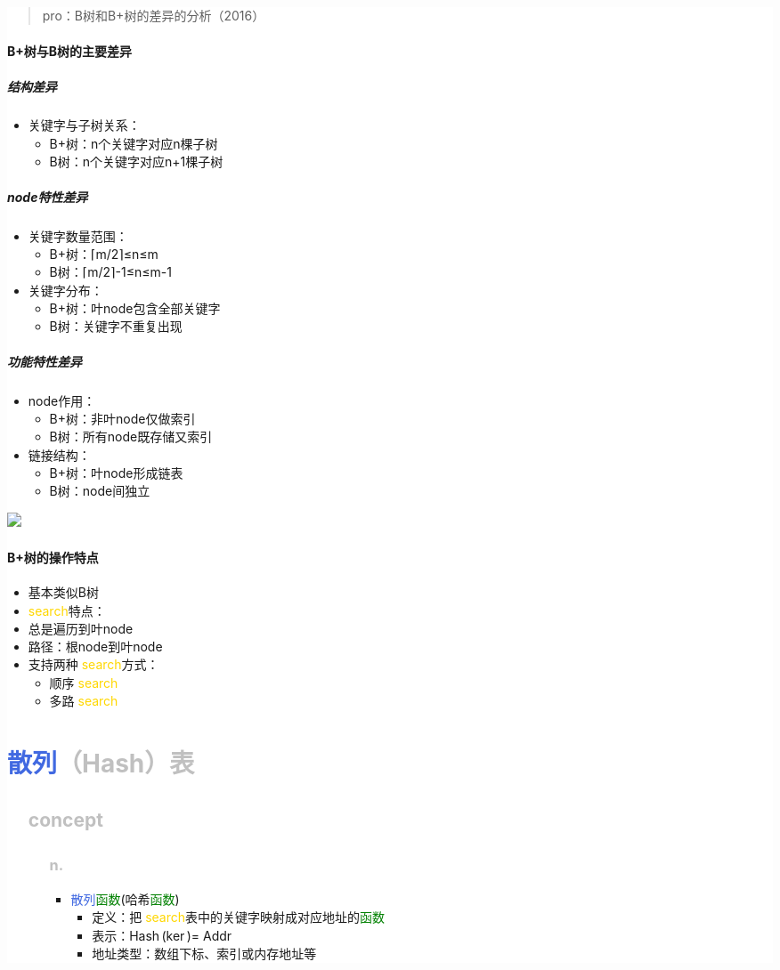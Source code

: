 > pro：B树和B+树的差异的分析（2016）  

#### B+树与B树的主要差异
##### 结构差异
- 关键字与子树关系：
  - B+树：n个关键字对应n棵子树
  - B树：n个关键字对应n+1棵子树

##### node特性差异
- 关键字数量范围：
  - B+树：⌈m/2⌉≤n≤m
  - B树：⌈m/2⌉-1≤n≤m-1
- 关键字分布：
  - B+树：叶node包含全部关键字
  - B树：关键字不重复出现

##### 功能特性差异
- node作用：
  - B+树：非叶node仅做索引
  - B树：所有node既存储又索引
- 链接结构：
  - B+树：叶node形成链表
  - B树：node间独立

![](https://cdn-mineru.openxlab.org.cn/model-mineru/prod/db9dc115f173d19c088aab329b4f42f2125e735f6d5222eacbec4640c3e2ffab.jpg)  

#### B+树的操作特点
- 基本类似B树
-  <span style="color: Gold;">search</span>特点：
  - 总是遍历到叶node
  - 路径：根node到叶node
  - 支持两种 <span style="color: Gold;">search</span>方式：
    - 顺序 <span style="color: Gold;">search</span>
    - 多路 <span style="color: Gold;">search</span>
 
</ul>

#  <span style="color: silver;"><span style="color: RoyalBlue;">散列</span>（Hash）表  
<ul>

##  <span style="color: silver;">concept
<ul>

###  <span style="color: silver;">n.
- <span style="color: RoyalBlue;">散列</span><span style="color: green;">函数</span>(哈希<span style="color: green;">函数</span>)
  - 定义：把 <span style="color: Gold;">search</span>表中的关键字映射成对应地址的<span style="color: green;">函数</span>
  - 表示：$\operatorname{Hash}(\ker)=$ Addr
  - 地址类型：数组下标、索引或内存地址等
